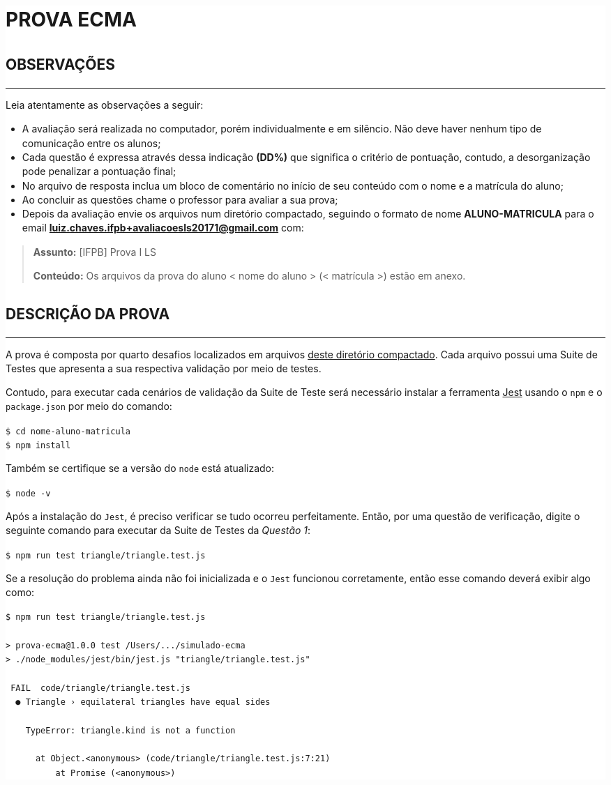 # PROVA ECMA

## OBSERVAÇÕES

* * *

Leia atentamente as observações a seguir:

* A avaliação será realizada no computador, porém individualmente e em silêncio. Não deve haver nenhum tipo de comunicação entre os alunos;
* Cada questão é expressa através dessa indicação **(DD%)** que significa o critério de pontuação, contudo, a desorganização pode penalizar a pontuação final;
* No arquivo de resposta inclua um bloco de comentário no início de seu conteúdo com o nome e a matrícula do aluno;
* Ao concluir as questões chame o professor para avaliar a sua prova;
* Depois da avaliação envie os arquivos num diretório compactado, seguindo o formato de nome **ALUNO-MATRICULA** para o email **luiz.chaves.ifpb+avaliacoesls20171@gmail.com** com:

> **Assunto:** [IFPB] Prova I LS
>
> **Conteúdo:** Os arquivos da prova do aluno < nome do aluno > (< matrícula >) estão em anexo.

## DESCRIÇÃO DA PROVA

* * *

A prova é composta por quarto desafios localizados em arquivos [deste diretório compactado](code.zip). Cada arquivo possui uma Suite de Testes que apresenta a sua respectiva validação por meio de testes.

Contudo, para executar cada cenários de validação da Suite de Teste será necessário instalar a ferramenta [Jest](https://facebook.github.io/jest/) usando o `npm` e o `package.json` por meio do comando:

```
$ cd nome-aluno-matricula
$ npm install
```

Também se certifique se a versão do `node` está atualizado:

```
$ node -v
```

Após a instalação do `Jest`, é preciso verificar se tudo ocorreu perfeitamente. Então, por uma questão de verificação, digite o seguinte comando para executar da Suite de Testes da *Questão 1*:

```
$ npm run test triangle/triangle.test.js
```

Se a resolução do problema ainda não foi inicializada e o `Jest` funcionou corretamente, então esse comando deverá exibir algo como:

```
$ npm run test triangle/triangle.test.js

> prova-ecma@1.0.0 test /Users/.../simulado-ecma
> ./node_modules/jest/bin/jest.js "triangle/triangle.test.js"

 FAIL  code/triangle/triangle.test.js
  ● Triangle › equilateral triangles have equal sides

    TypeError: triangle.kind is not a function

      at Object.<anonymous> (code/triangle/triangle.test.js:7:21)
          at Promise (<anonymous>)
```